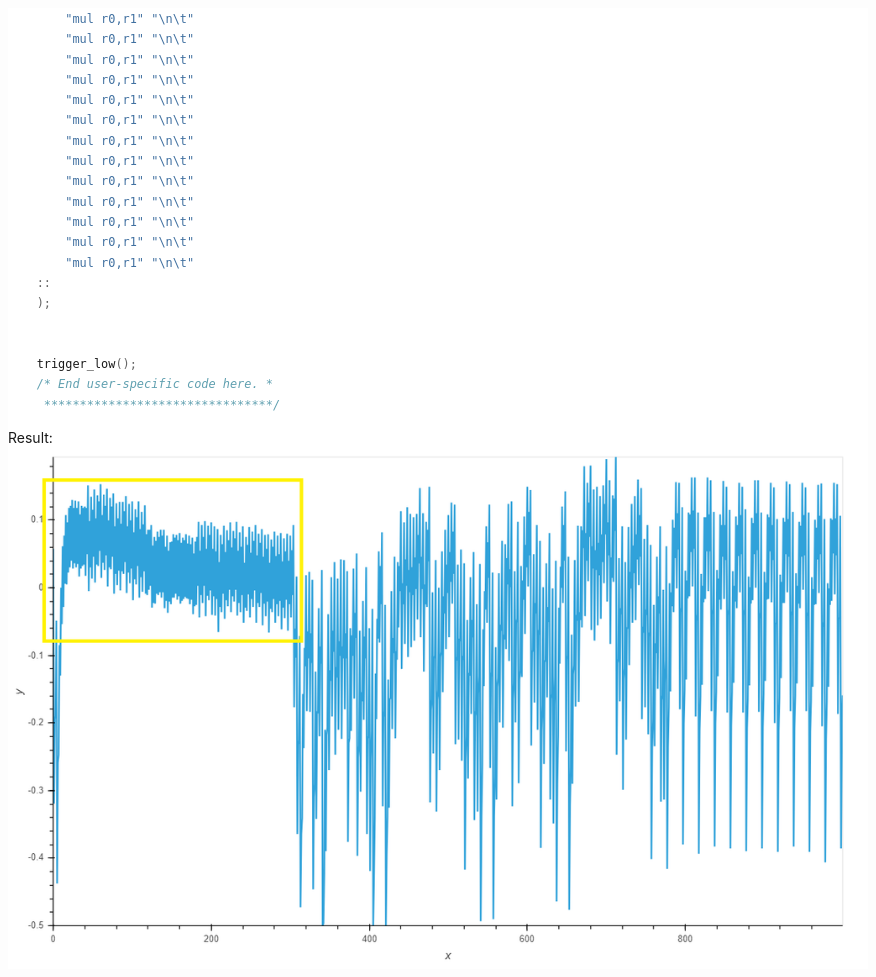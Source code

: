 ```c
        "mul r0,r1" "\n\t"
        "mul r0,r1" "\n\t"
        "mul r0,r1" "\n\t"
        "mul r0,r1" "\n\t"
        "mul r0,r1" "\n\t"
        "mul r0,r1" "\n\t"          
        "mul r0,r1" "\n\t"
        "mul r0,r1" "\n\t"
        "mul r0,r1" "\n\t"
        "mul r0,r1" "\n\t"
        "mul r0,r1" "\n\t"          
        "mul r0,r1" "\n\t"
        "mul r0,r1" "\n\t"
    ::
    );


    trigger_low();
    /* End user-specific code here. *
     ********************************/
```

Result: 
![10 NOP MUL 15 NOL MUL](images/10_NOP_MUL_15_NOL_MUL.png)
